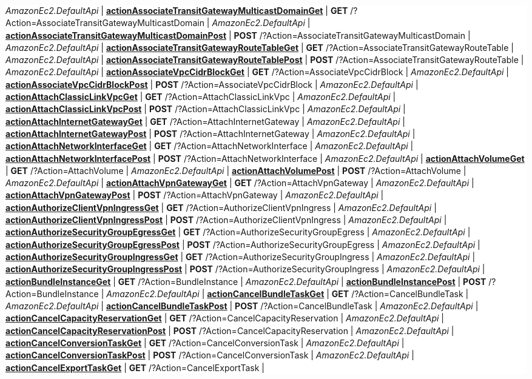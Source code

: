 *AmazonEc2.DefaultApi* | [**actionAssociateTransitGatewayMulticastDomainGet**](docs/DefaultApi.md#actionAssociateTransitGatewayMulticastDomainGet) | **GET** /?Action&#x3D;AssociateTransitGatewayMulticastDomain | 
*AmazonEc2.DefaultApi* | [**actionAssociateTransitGatewayMulticastDomainPost**](docs/DefaultApi.md#actionAssociateTransitGatewayMulticastDomainPost) | **POST** /?Action&#x3D;AssociateTransitGatewayMulticastDomain | 
*AmazonEc2.DefaultApi* | [**actionAssociateTransitGatewayRouteTableGet**](docs/DefaultApi.md#actionAssociateTransitGatewayRouteTableGet) | **GET** /?Action&#x3D;AssociateTransitGatewayRouteTable | 
*AmazonEc2.DefaultApi* | [**actionAssociateTransitGatewayRouteTablePost**](docs/DefaultApi.md#actionAssociateTransitGatewayRouteTablePost) | **POST** /?Action&#x3D;AssociateTransitGatewayRouteTable | 
*AmazonEc2.DefaultApi* | [**actionAssociateVpcCidrBlockGet**](docs/DefaultApi.md#actionAssociateVpcCidrBlockGet) | **GET** /?Action&#x3D;AssociateVpcCidrBlock | 
*AmazonEc2.DefaultApi* | [**actionAssociateVpcCidrBlockPost**](docs/DefaultApi.md#actionAssociateVpcCidrBlockPost) | **POST** /?Action&#x3D;AssociateVpcCidrBlock | 
*AmazonEc2.DefaultApi* | [**actionAttachClassicLinkVpcGet**](docs/DefaultApi.md#actionAttachClassicLinkVpcGet) | **GET** /?Action&#x3D;AttachClassicLinkVpc | 
*AmazonEc2.DefaultApi* | [**actionAttachClassicLinkVpcPost**](docs/DefaultApi.md#actionAttachClassicLinkVpcPost) | **POST** /?Action&#x3D;AttachClassicLinkVpc | 
*AmazonEc2.DefaultApi* | [**actionAttachInternetGatewayGet**](docs/DefaultApi.md#actionAttachInternetGatewayGet) | **GET** /?Action&#x3D;AttachInternetGateway | 
*AmazonEc2.DefaultApi* | [**actionAttachInternetGatewayPost**](docs/DefaultApi.md#actionAttachInternetGatewayPost) | **POST** /?Action&#x3D;AttachInternetGateway | 
*AmazonEc2.DefaultApi* | [**actionAttachNetworkInterfaceGet**](docs/DefaultApi.md#actionAttachNetworkInterfaceGet) | **GET** /?Action&#x3D;AttachNetworkInterface | 
*AmazonEc2.DefaultApi* | [**actionAttachNetworkInterfacePost**](docs/DefaultApi.md#actionAttachNetworkInterfacePost) | **POST** /?Action&#x3D;AttachNetworkInterface | 
*AmazonEc2.DefaultApi* | [**actionAttachVolumeGet**](docs/DefaultApi.md#actionAttachVolumeGet) | **GET** /?Action&#x3D;AttachVolume | 
*AmazonEc2.DefaultApi* | [**actionAttachVolumePost**](docs/DefaultApi.md#actionAttachVolumePost) | **POST** /?Action&#x3D;AttachVolume | 
*AmazonEc2.DefaultApi* | [**actionAttachVpnGatewayGet**](docs/DefaultApi.md#actionAttachVpnGatewayGet) | **GET** /?Action&#x3D;AttachVpnGateway | 
*AmazonEc2.DefaultApi* | [**actionAttachVpnGatewayPost**](docs/DefaultApi.md#actionAttachVpnGatewayPost) | **POST** /?Action&#x3D;AttachVpnGateway | 
*AmazonEc2.DefaultApi* | [**actionAuthorizeClientVpnIngressGet**](docs/DefaultApi.md#actionAuthorizeClientVpnIngressGet) | **GET** /?Action&#x3D;AuthorizeClientVpnIngress | 
*AmazonEc2.DefaultApi* | [**actionAuthorizeClientVpnIngressPost**](docs/DefaultApi.md#actionAuthorizeClientVpnIngressPost) | **POST** /?Action&#x3D;AuthorizeClientVpnIngress | 
*AmazonEc2.DefaultApi* | [**actionAuthorizeSecurityGroupEgressGet**](docs/DefaultApi.md#actionAuthorizeSecurityGroupEgressGet) | **GET** /?Action&#x3D;AuthorizeSecurityGroupEgress | 
*AmazonEc2.DefaultApi* | [**actionAuthorizeSecurityGroupEgressPost**](docs/DefaultApi.md#actionAuthorizeSecurityGroupEgressPost) | **POST** /?Action&#x3D;AuthorizeSecurityGroupEgress | 
*AmazonEc2.DefaultApi* | [**actionAuthorizeSecurityGroupIngressGet**](docs/DefaultApi.md#actionAuthorizeSecurityGroupIngressGet) | **GET** /?Action&#x3D;AuthorizeSecurityGroupIngress | 
*AmazonEc2.DefaultApi* | [**actionAuthorizeSecurityGroupIngressPost**](docs/DefaultApi.md#actionAuthorizeSecurityGroupIngressPost) | **POST** /?Action&#x3D;AuthorizeSecurityGroupIngress | 
*AmazonEc2.DefaultApi* | [**actionBundleInstanceGet**](docs/DefaultApi.md#actionBundleInstanceGet) | **GET** /?Action&#x3D;BundleInstance | 
*AmazonEc2.DefaultApi* | [**actionBundleInstancePost**](docs/DefaultApi.md#actionBundleInstancePost) | **POST** /?Action&#x3D;BundleInstance | 
*AmazonEc2.DefaultApi* | [**actionCancelBundleTaskGet**](docs/DefaultApi.md#actionCancelBundleTaskGet) | **GET** /?Action&#x3D;CancelBundleTask | 
*AmazonEc2.DefaultApi* | [**actionCancelBundleTaskPost**](docs/DefaultApi.md#actionCancelBundleTaskPost) | **POST** /?Action&#x3D;CancelBundleTask | 
*AmazonEc2.DefaultApi* | [**actionCancelCapacityReservationGet**](docs/DefaultApi.md#actionCancelCapacityReservationGet) | **GET** /?Action&#x3D;CancelCapacityReservation | 
*AmazonEc2.DefaultApi* | [**actionCancelCapacityReservationPost**](docs/DefaultApi.md#actionCancelCapacityReservationPost) | **POST** /?Action&#x3D;CancelCapacityReservation | 
*AmazonEc2.DefaultApi* | [**actionCancelConversionTaskGet**](docs/DefaultApi.md#actionCancelConversionTaskGet) | **GET** /?Action&#x3D;CancelConversionTask | 
*AmazonEc2.DefaultApi* | [**actionCancelConversionTaskPost**](docs/DefaultApi.md#actionCancelConversionTaskPost) | **POST** /?Action&#x3D;CancelConversionTask | 
*AmazonEc2.DefaultApi* | [**actionCancelExportTaskGet**](docs/DefaultApi.md#actionCancelExportTaskGet) | **GET** /?Action&#x3D;CancelExportTask | 